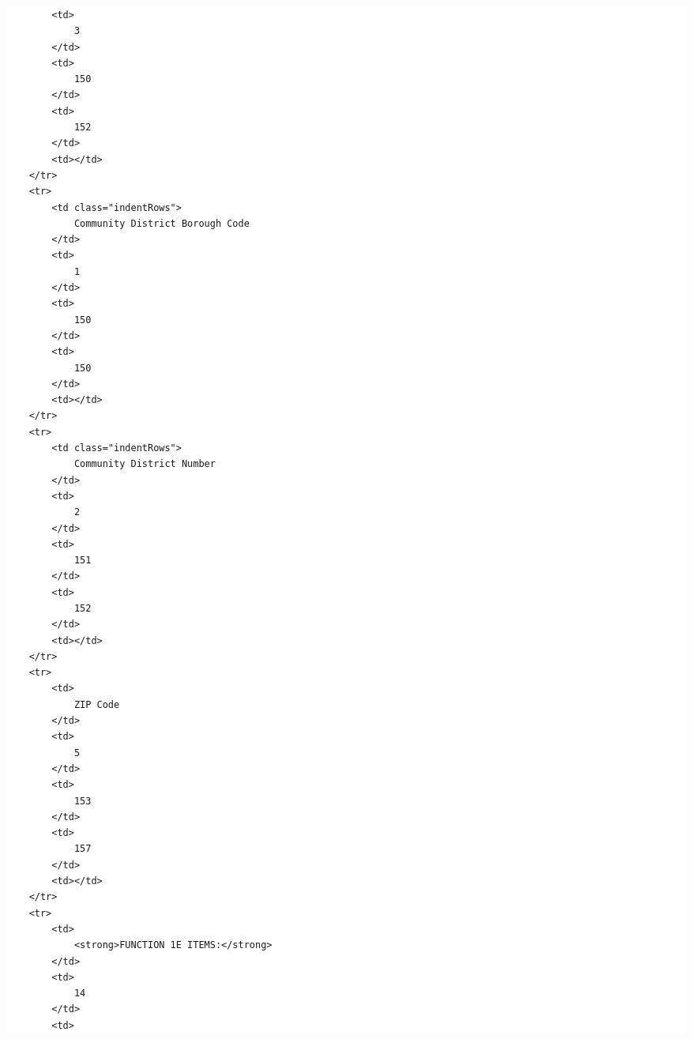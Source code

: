             <td>
                3
            </td>
            <td>
                150
            </td>
            <td>
                152
            </td>
            <td></td>
        </tr>
        <tr>
            <td class="indentRows">
                Community District Borough Code
            </td>
            <td>
                1
            </td>
            <td>
                150
            </td>
            <td>
                150
            </td>
            <td></td>
        </tr>
        <tr>
            <td class="indentRows">
                Community District Number
            </td>
            <td>
                2
            </td>
            <td>
                151
            </td>
            <td>
                152
            </td>
            <td></td>
        </tr>
        <tr>
            <td>
                ZIP Code
            </td>
            <td>
                5
            </td>
            <td>
                153
            </td>
            <td>
                157
            </td>
            <td></td>
        </tr>
        <tr>
            <td>
                <strong>FUNCTION 1E ITEMS:</strong>
            </td>
            <td>
                14
            </td>
            <td>